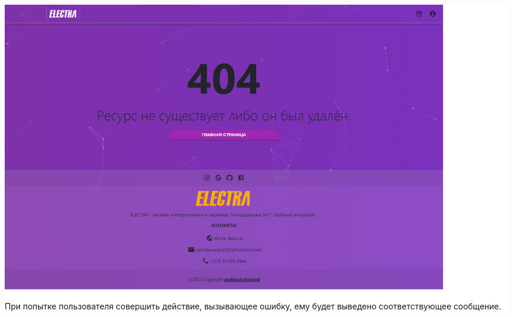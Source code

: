   <img width="750" src="https://github.com/endlesslydivided/NODEJS-ELECTRA/blob/main/Extra/ELECTRA%20(19).png" />
</p>
<p> При попытке пользователя совершить действие, вызывающее ошибку, ему будет выведено соответствующее сообщение.</p>
